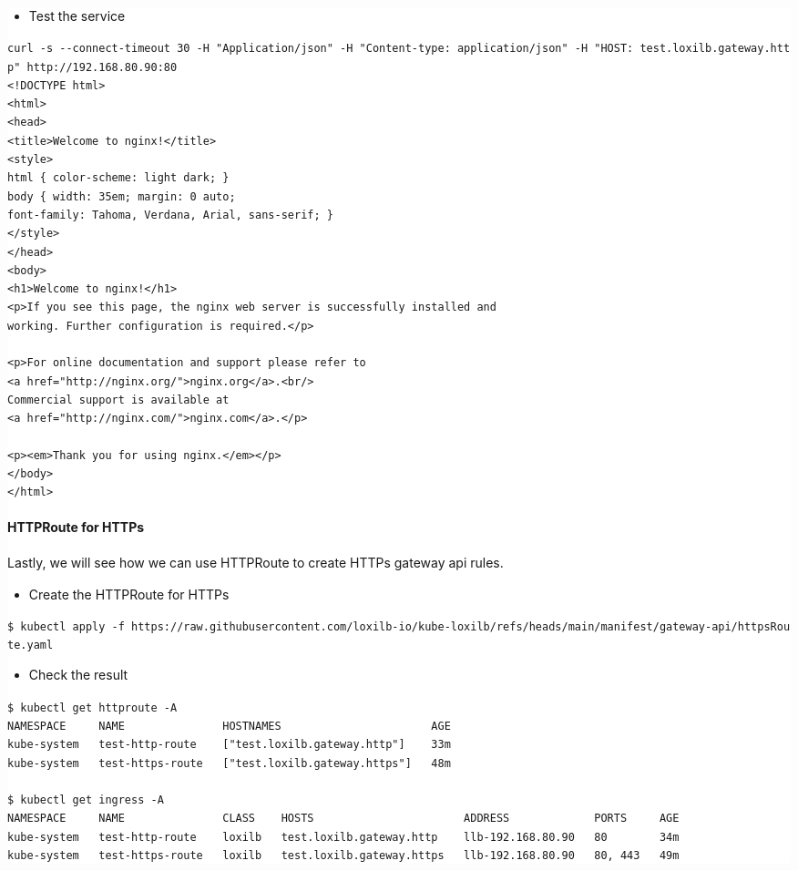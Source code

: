 * Test the service
```
curl -s --connect-timeout 30 -H "Application/json" -H "Content-type: application/json" -H "HOST: test.loxilb.gateway.http" http://192.168.80.90:80
<!DOCTYPE html>
<html>
<head>
<title>Welcome to nginx!</title>
<style>
html { color-scheme: light dark; }
body { width: 35em; margin: 0 auto;
font-family: Tahoma, Verdana, Arial, sans-serif; }
</style>
</head>
<body>
<h1>Welcome to nginx!</h1>
<p>If you see this page, the nginx web server is successfully installed and
working. Further configuration is required.</p>

<p>For online documentation and support please refer to
<a href="http://nginx.org/">nginx.org</a>.<br/>
Commercial support is available at
<a href="http://nginx.com/">nginx.com</a>.</p>

<p><em>Thank you for using nginx.</em></p>
</body>
</html>
```
#### HTTPRoute for HTTPs
Lastly, we will see how we can use HTTPRoute to create HTTPs gateway api rules.

* Create the HTTPRoute for HTTPs
```
$ kubectl apply -f https://raw.githubusercontent.com/loxilb-io/kube-loxilb/refs/heads/main/manifest/gateway-api/httpsRoute.yaml
```

* Check the result
```
$ kubectl get httproute -A
NAMESPACE     NAME               HOSTNAMES                       AGE
kube-system   test-http-route    ["test.loxilb.gateway.http"]    33m
kube-system   test-https-route   ["test.loxilb.gateway.https"]   48m

$ kubectl get ingress -A
NAMESPACE     NAME               CLASS    HOSTS                       ADDRESS             PORTS     AGE
kube-system   test-http-route    loxilb   test.loxilb.gateway.http    llb-192.168.80.90   80        34m
kube-system   test-https-route   loxilb   test.loxilb.gateway.https   llb-192.168.80.90   80, 443   49m
```
